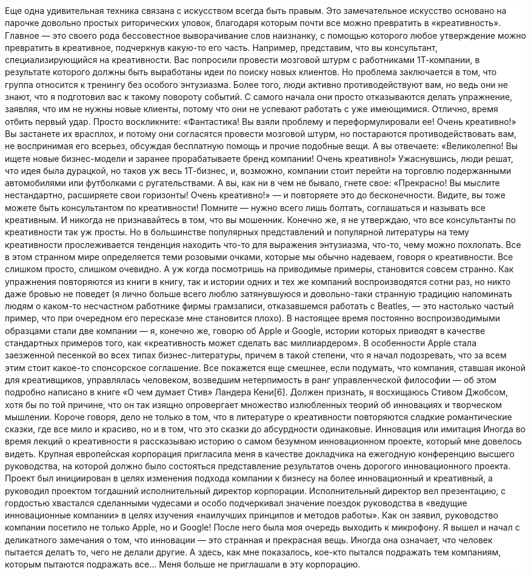 Еще одна удивительная техника связана с искусством всегда быть правым. Это замечательное искусство основано на парочке довольно простых риторических уловок, благодаря которым почти все можно превратить в «креативность». Главное — это своего рода бессовестное выворачивание слов наизнанку, с помощью которого любое утверждение можно превратить в креативное, подчеркнув какую-то его часть.
Например, представим, что вы консультант, специализирующийся на креативности. Вас попросили провести мозговой штурм с работниками 1Т-компании, в результате которого должны быть выработаны идеи по поиску новых клиентов. Но проблема заключается в том, что группа относится к тренингу без особого энтузиазма. Более того, люди активно противодействуют вам, но ведь они не знают, что я подготовил вас к такому повороту событий. С самого начала они просто отказываются делать упражнение, заявляя, что им не нужны новые клиенты, потому что они не успевают работать с уже имеющимися. Отлично, время отбить первый удар. Просто воскликните: «Фантастика! Вы взяли проблему и переформулировали ее! Очень креативно!»
Вы застанете их врасплох, и потому они согласятся провести мозговой штурм, но постараются противодействовать вам, не воспринимая его всерьез, обсуждая бесплатную помощь и прочие подобные вещи. А вы отвечаете: «Великолепно! Вы ищете новые бизнес-модели и заранее прорабатываете бренд компании! Очень креативно!»
Ужаснувшись, люди решат, что идея была дурацкой, но таков уж весь 1Т-бизнес, и, возможно, компании стоит перейти на торговлю подержанными автомобилями или футболками с ругательствами. А вы, как ни в чем не бывало, гнете свое: «Прекрасно! Вы мыслите нестандартно, расширяете свои горизонты! Очень креативно!» — и повторяете это до бесконечности.
Видите, вы тоже можете быть консультантом по креативности!
Помните — нужно всего лишь болтать, соглашаться и называть все креативным.
И никогда не признавайтесь в том, что вы мошенник.
Конечно же, я не утверждаю, что все консультанты по креативности так уж просты. Но в большинстве популярных представлений и популярной литературы на тему креативности прослеживается тенденция находить что-то для выражения энтузиазма, что-то, чему можно похлопать. Все в этом странном мире определяется теми розовыми очками, которые мы обычно надеваем, говоря о креативности. Все слишком просто, слишком очевидно. А уж когда посмотришь на приводимые примеры, становится совсем странно. Как упражнения повторяются из книги в книгу, так и истории одних и тех же компаний воспроизводятся сотни раз, но никто даже бровью не поведет (я лично больше всего люблю затянувшуюся и довольно-таки странную традицию напоминать людям о каком-то несчастном работнике фирмы грамзаписи, отказавшемся работать с Beatles, — это настолько частый пример, что при очередном его пересказе мне становится плохо).
В настоящее время постоянно воспроизводимыми образцами стали две компании — я, конечно же, говорю об Apple и Google, истории которых приводят в качестве стандартных примеров того, как «креативность может сделать вас миллиардером». В особенности Apple стала заезженной песенкой во всех типах бизнес-литературы, причем в такой степени, что я начал подозревать, что за всем этим стоит какое-то спонсорское соглашение. Все покажется еще смешнее, если подумать, что компания, ставшая иконой для креативщиков, управлялась человеком, возведшим нетерпимость в ранг управленческой философии — об этом подробно написано в книге «О
чем думает Стив»
Ландера Кени[6]. Должен признать, я восхищаюсь Стивом Джобсом, хотя бы по той причине, что он так изящно опровергает множество излюбленных теорий об инновациях и творческом мышлении. Короче говоря, дело не только в том, что в литературе о креативности повторяются сладкие романтические сказки, где все мило и красиво, но и в том, что это сказки до абсурдности одинаковые.
Инновация или имитация
Иногда во время лекций о креативности я рассказываю историю о самом безумном инновационном проекте, который мне довелось видеть. Крупная европейская корпорация пригласила меня в качестве докладчика на ежегодную конференцию высшего руководства, на которой должно было состояться представление результатов очень дорогого инновационного проекта. Проект был инициирован в целях изменения подхода компании к бизнесу на более инновационный и креативный, а руководил проектом тогдашний исполнительный директор корпорации.
Исполнительный директор вел презентацию, с гордостью хвастался сделанными чудесами и особо подчеркивал значение поездок руководства в «ведущие инновационные компании» в целях изучения «наилучших принципов и методов работы». Как он заявил, руководство компании посетило не только Apple, но и Google! После него была моя очередь выходить к микрофону. Я вышел и начал с деликатного замечания о том, что инновации — это странная и прекрасная вещь. Иногда она означает, что человек пытается делатъ то, чего не делали другие. А здесь, как мне показалось, кое-кто пытался подражать
тем компаниям, которым пытаются подражать все… Меня больше не приглашали в эту корпорацию.
